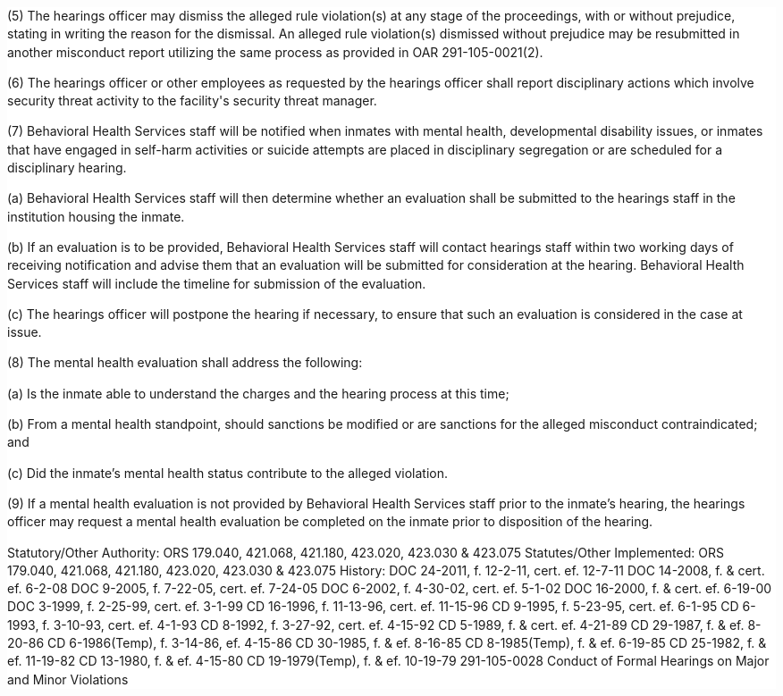 (5) The hearings officer may dismiss the alleged rule violation(s) at any stage of the proceedings, with or without prejudice, stating in writing the reason for the dismissal. An alleged rule violation(s) dismissed without prejudice may be resubmitted in another misconduct report utilizing the same process as provided in OAR 291-105-0021(2).

(6) The hearings officer or other employees as requested by the hearings officer shall report disciplinary actions which involve security threat activity to the facility's security threat manager.

(7) Behavioral Health Services staff will be notified when inmates with mental health, developmental disability issues, or inmates that have engaged in self-harm activities or suicide attempts are placed in disciplinary segregation or are scheduled for a disciplinary hearing.

(a) Behavioral Health Services staff will then determine whether an evaluation shall be submitted to the hearings staff in the institution housing the inmate.

(b) If an evaluation is to be provided, Behavioral Health Services staff will contact hearings staff within two working days of receiving notification and advise them that an evaluation will be submitted for consideration at the hearing. Behavioral Health Services staff will include the timeline for submission of the evaluation.

(c) The hearings officer will postpone the hearing if necessary, to ensure that such an evaluation is considered in the case at issue.

(8) The mental health evaluation shall address the following:

(a) Is the inmate able to understand the charges and the hearing process at this time;

(b) From a mental health standpoint, should sanctions be modified or are sanctions for the alleged misconduct contraindicated; and

(c) Did the inmate’s mental health status contribute to the alleged violation.

(9) If a mental health evaluation is not provided by Behavioral Health Services staff prior to the inmate’s hearing, the hearings officer may request a mental health evaluation be completed on the inmate prior to disposition of the hearing.

Statutory/Other Authority: ORS 179.040, 421.068, 421.180, 423.020, 423.030 & 423.075
Statutes/Other Implemented: ORS 179.040, 421.068, 421.180, 423.020, 423.030 & 423.075
History:
DOC 24-2011, f. 12-2-11, cert. ef. 12-7-11
DOC 14-2008, f. & cert. ef. 6-2-08
DOC 9-2005, f. 7-22-05, cert. ef. 7-24-05
DOC 6-2002, f. 4-30-02, cert. ef. 5-1-02
DOC 16-2000, f. & cert. ef. 6-19-00
DOC 3-1999, f. 2-25-99, cert. ef. 3-1-99
CD 16-1996, f. 11-13-96, cert. ef. 11-15-96
CD 9-1995, f. 5-23-95, cert. ef. 6-1-95
CD 6-1993, f. 3-10-93, cert. ef. 4-1-93
CD 8-1992, f. 3-27-92, cert. ef. 4-15-92
CD 5-1989, f. & cert. ef. 4-21-89
CD 29-1987, f. & ef. 8-20-86
CD 6-1986(Temp), f. 3-14-86, ef. 4-15-86
CD 30-1985, f. & ef. 8-16-85
CD 8-1985(Temp), f. & ef. 6-19-85
CD 25-1982, f. & ef. 11-19-82
CD 13-1980, f. & ef. 4-15-80
CD 19-1979(Temp), f. & ef. 10-19-79
291-105-0028
Conduct of Formal Hearings on Major and Minor Violations
